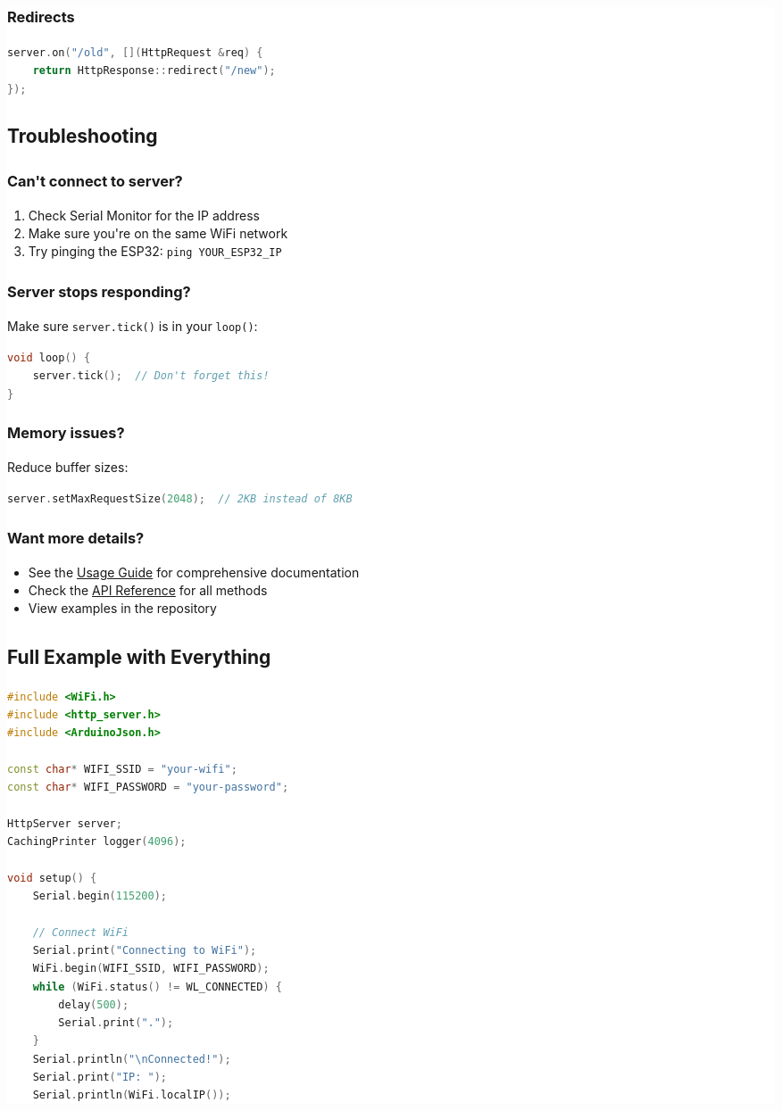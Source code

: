 ### Redirects

```cpp
server.on("/old", [](HttpRequest &req) {
    return HttpResponse::redirect("/new");
});
```

## Troubleshooting

### Can't connect to server?

1. Check Serial Monitor for the IP address
2. Make sure you're on the same WiFi network
3. Try pinging the ESP32: `ping YOUR_ESP32_IP`

### Server stops responding?

Make sure `server.tick()` is in your `loop()`:

```cpp
void loop() {
    server.tick();  // Don't forget this!
}
```

### Memory issues?

Reduce buffer sizes:

```cpp
server.setMaxRequestSize(2048);  // 2KB instead of 8KB
```

### Want more details?

- See the [Usage Guide](USAGE_GUIDE.md) for comprehensive documentation
- Check the [API Reference](API_REFERENCE.md) for all methods
- View examples in the repository

## Full Example with Everything

```cpp
#include <WiFi.h>
#include <http_server.h>
#include <ArduinoJson.h>

const char* WIFI_SSID = "your-wifi";
const char* WIFI_PASSWORD = "your-password";

HttpServer server;
CachingPrinter logger(4096);

void setup() {
    Serial.begin(115200);
    
    // Connect WiFi
    Serial.print("Connecting to WiFi");
    WiFi.begin(WIFI_SSID, WIFI_PASSWORD);
    while (WiFi.status() != WL_CONNECTED) {
        delay(500);
        Serial.print(".");
    }
    Serial.println("\nConnected!");
    Serial.print("IP: ");
    Serial.println(WiFi.localIP());
```